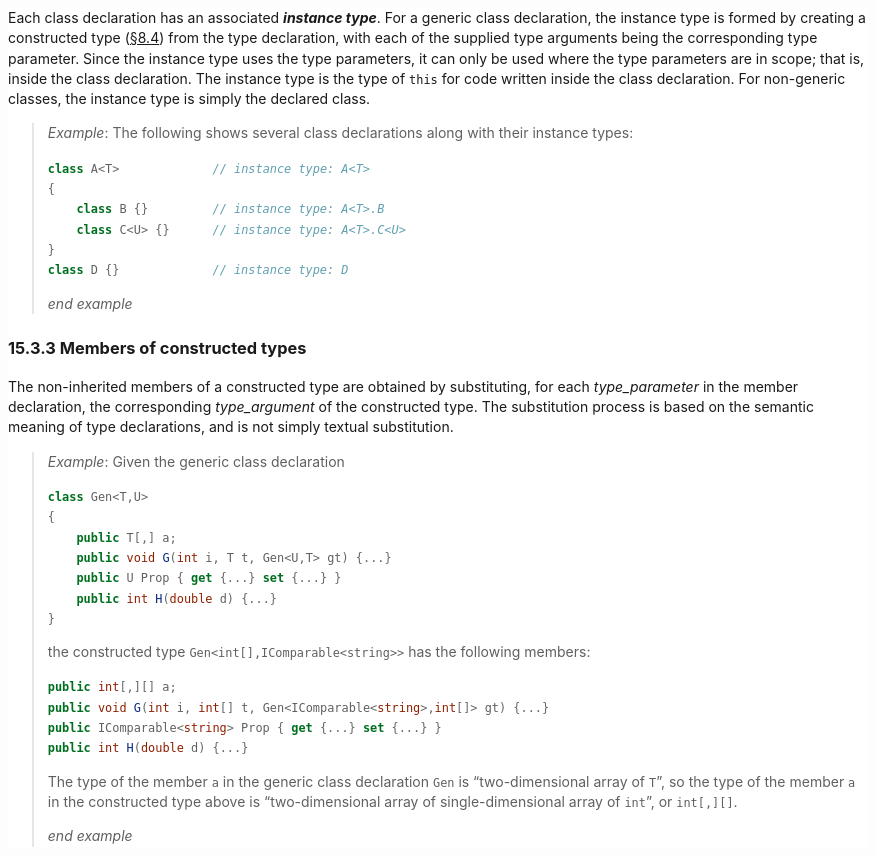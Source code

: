 Each class declaration has an associated ***instance type***. For a generic class declaration, the instance type is formed by creating a constructed type ([§8.4](types.md#84-constructed-types)) from the type declaration, with each of the supplied type arguments being the corresponding type parameter. Since the instance type uses the type parameters, it can only be used where the type parameters are in scope; that is, inside the class declaration. The instance type is the type of `this` for code written inside the class declaration. For non-generic classes, the instance type is simply the declared class.

> *Example*: The following shows several class declarations along with their instance types:
>
> 
> ```csharp
> class A<T>             // instance type: A<T>
> {
>     class B {}         // instance type: A<T>.B
>     class C<U> {}      // instance type: A<T>.C<U>
> }
> class D {}             // instance type: D
> ```
>
> *end example*

### 15.3.3 Members of constructed types

The non-inherited members of a constructed type are obtained by substituting, for each *type_parameter* in the member declaration, the corresponding *type_argument* of the constructed type. The substitution process is based on the semantic meaning of type declarations, and is not simply textual substitution.

> *Example*: Given the generic class declaration
>
> 
> ```csharp
> class Gen<T,U>
> {
>     public T[,] a;
>     public void G(int i, T t, Gen<U,T> gt) {...}
>     public U Prop { get {...} set {...} }
>     public int H(double d) {...}
> }
> ```
>
> the constructed type `Gen<int[],IComparable<string>>` has the following members:
>
> ```csharp
> public int[,][] a;
> public void G(int i, int[] t, Gen<IComparable<string>,int[]> gt) {...}
> public IComparable<string> Prop { get {...} set {...} }
> public int H(double d) {...}
> ```
>
> The type of the member `a` in the generic class declaration `Gen` is “two-dimensional array of `T`”, so the type of the member `a` in the constructed type above is “two-dimensional array of single-dimensional array of `int`”, or `int[,][]`.
>
> *end example*
